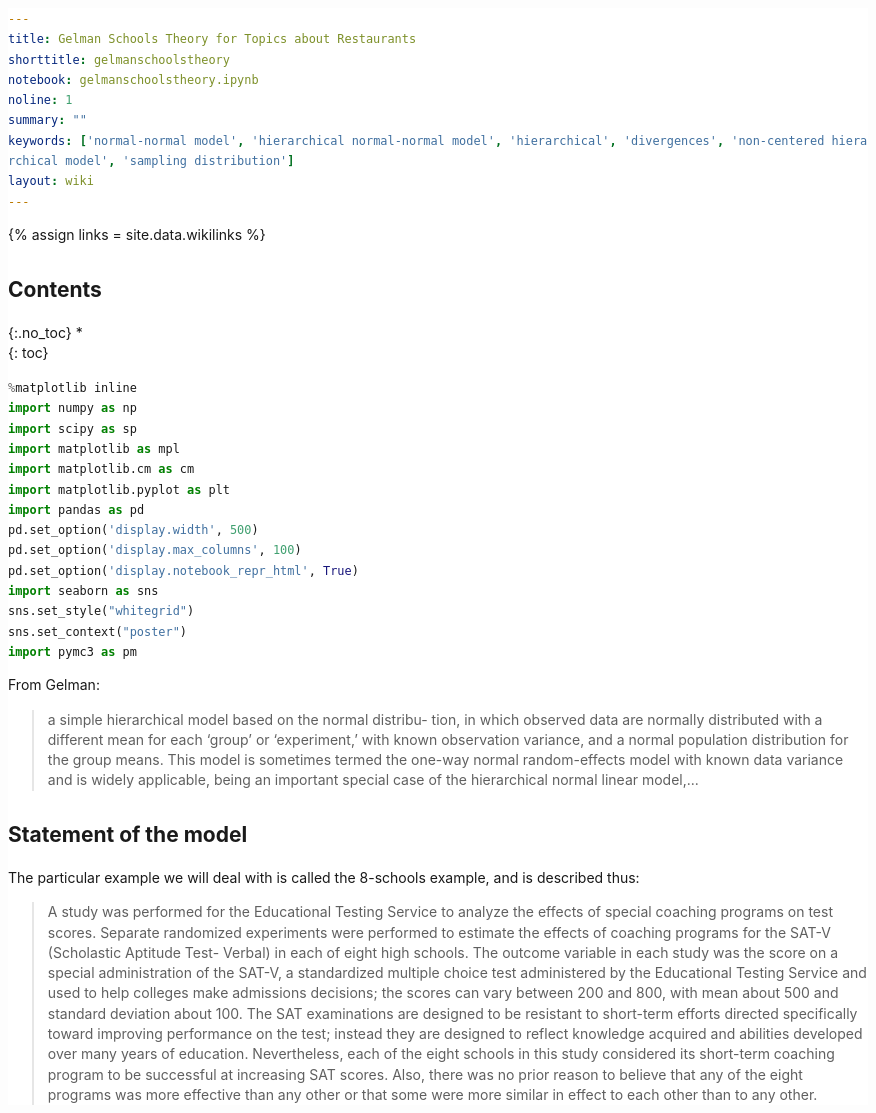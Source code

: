 ```yaml
---
title: Gelman Schools Theory for Topics about Restaurants
shorttitle: gelmanschoolstheory
notebook: gelmanschoolstheory.ipynb
noline: 1
summary: ""
keywords: ['normal-normal model', 'hierarchical normal-normal model', 'hierarchical', 'divergences', 'non-centered hierarchical model', 'sampling distribution']
layout: wiki
---
```

{% assign links = site.data.wikilinks %}

## Contents
{:.no_toc}
*  
{: toc}




```python
%matplotlib inline
import numpy as np
import scipy as sp
import matplotlib as mpl
import matplotlib.cm as cm
import matplotlib.pyplot as plt
import pandas as pd
pd.set_option('display.width', 500)
pd.set_option('display.max_columns', 100)
pd.set_option('display.notebook_repr_html', True)
import seaborn as sns
sns.set_style("whitegrid")
sns.set_context("poster")
import pymc3 as pm
```


From Gelman:

>a simple hierarchical model based on the normal distribu- tion, in which observed data are normally distributed with a different mean for each ‘group’ or ‘experiment,’ with known observation variance, and a normal population distribution for the group means. This model is sometimes termed the one-way normal random-effects model with known data variance and is widely applicable, being an important special case of the hierarchical normal linear model,...

## Statement of the model

The particular example we will deal with is called the 8-schools example, and is described thus:

>A study was performed for the Educational Testing Service to analyze the effects of special coaching programs on test scores. Separate randomized experiments were performed to estimate the effects of coaching programs for the SAT-V (Scholastic Aptitude Test- Verbal) in each of eight high schools. The outcome variable in each study was the score on a special administration of the SAT-V, a standardized multiple choice test administered by the Educational Testing Service and used to help colleges make admissions decisions; the scores can vary between 200 and 800, with mean about 500 and standard deviation about 100. The SAT examinations are designed to be resistant to short-term efforts directed specifically toward improving performance on the test; instead they are designed to reflect knowledge acquired and abilities developed over many years of education. Nevertheless, each of the eight schools in this study considered its short-term coaching program to be successful at increasing SAT scores. Also, there was no prior reason to believe that any of the eight programs was more effective than any other or that some were more similar in effect to each other than to any other.
